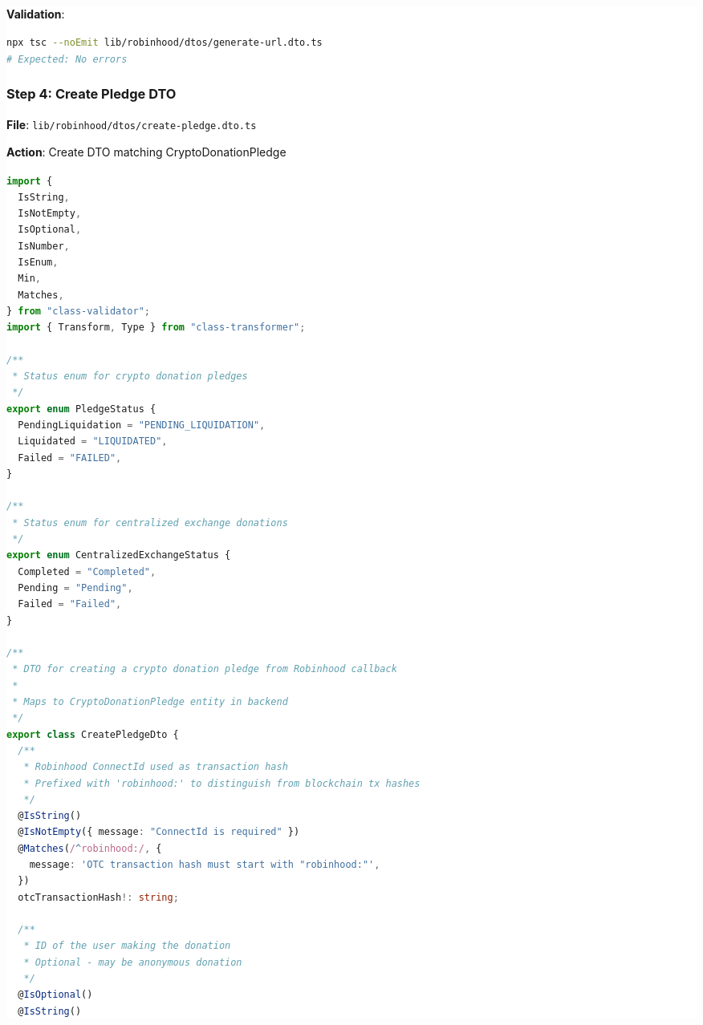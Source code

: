**Validation**:

```bash
npx tsc --noEmit lib/robinhood/dtos/generate-url.dto.ts
# Expected: No errors
```

### Step 4: Create Pledge DTO

**File**: `lib/robinhood/dtos/create-pledge.dto.ts`

**Action**: Create DTO matching CryptoDonationPledge

```typescript
import {
  IsString,
  IsNotEmpty,
  IsOptional,
  IsNumber,
  IsEnum,
  Min,
  Matches,
} from "class-validator";
import { Transform, Type } from "class-transformer";

/**
 * Status enum for crypto donation pledges
 */
export enum PledgeStatus {
  PendingLiquidation = "PENDING_LIQUIDATION",
  Liquidated = "LIQUIDATED",
  Failed = "FAILED",
}

/**
 * Status enum for centralized exchange donations
 */
export enum CentralizedExchangeStatus {
  Completed = "Completed",
  Pending = "Pending",
  Failed = "Failed",
}

/**
 * DTO for creating a crypto donation pledge from Robinhood callback
 *
 * Maps to CryptoDonationPledge entity in backend
 */
export class CreatePledgeDto {
  /**
   * Robinhood ConnectId used as transaction hash
   * Prefixed with 'robinhood:' to distinguish from blockchain tx hashes
   */
  @IsString()
  @IsNotEmpty({ message: "ConnectId is required" })
  @Matches(/^robinhood:/, {
    message: 'OTC transaction hash must start with "robinhood:"',
  })
  otcTransactionHash!: string;

  /**
   * ID of the user making the donation
   * Optional - may be anonymous donation
   */
  @IsOptional()
  @IsString()
```